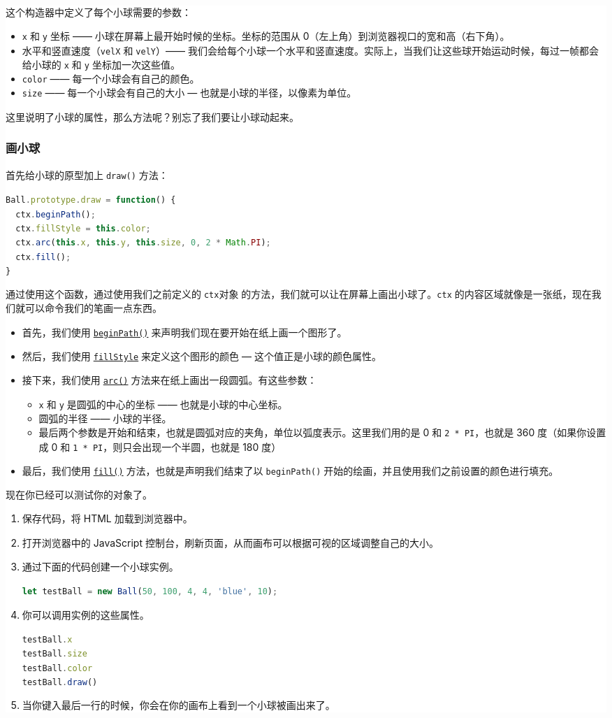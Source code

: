 这个构造器中定义了每个小球需要的参数：

- `x` 和 `y` 坐标 —— 小球在屏幕上最开始时候的坐标。坐标的范围从 0（左上角）到浏览器视口的宽和高（右下角）。
- 水平和竖直速度（`velX` 和 `velY`）—— 我们会给每个小球一个水平和竖直速度。实际上，当我们让这些球开始运动时候，每过一帧都会给小球的 `x` 和 `y` 坐标加一次这些值。
- `color` —— 每一个小球会有自己的颜色。
- `size` —— 每一个小球会有自己的大小 — 也就是小球的半径，以像素为单位。

这里说明了小球的属性，那么方法呢？别忘了我们要让小球动起来。

### 画小球

首先给小球的原型加上 `draw()` 方法：

```js
Ball.prototype.draw = function() {
  ctx.beginPath();
  ctx.fillStyle = this.color;
  ctx.arc(this.x, this.y, this.size, 0, 2 * Math.PI);
  ctx.fill();
}
```

通过使用这个函数，通过使用我们之前定义的 `ctx`对象 的方法，我们就可以让在屏幕上画出小球了。`ctx` 的内容区域就像是一张纸，现在我们就可以命令我们的笔画一点东西。

- 首先，我们使用 [`beginPath()`](/zh-CN/docs/Web/API/CanvasRenderingContext2D/beginPath) 来声明我们现在要开始在纸上画一个图形了。
- 然后，我们使用 [`fillStyle`](/zh-CN/docs/Web/API/CanvasRenderingContext2D/fillStyle) 来定义这个图形的颜色 — 这个值正是小球的颜色属性。
- 接下来，我们使用 [`arc()`](/zh-CN/docs/Web/API/CanvasRenderingContext2D/arc) 方法来在纸上画出一段圆弧。有这些参数：

  - `x` 和 `y` 是圆弧的中心的坐标 —— 也就是小球的中心坐标。
  - 圆弧的半径 —— 小球的半径。
  - 最后两个参数是开始和结束，也就是圆弧对应的夹角，单位以弧度表示。这里我们用的是 0 和 `2 * PI`，也就是 360 度（如果你设置成 0 和 `1 * PI`，则只会出现一个半圆，也就是 180 度）

- 最后，我们使用 [`fill()`](/zh-CN/docs/Web/API/CanvasRenderingContext2D/fill) 方法，也就是声明我们结束了以 `beginPath()` 开始的绘画，并且使用我们之前设置的颜色进行填充。

现在你已经可以测试你的对象了。

1. 保存代码，将 HTML 加载到浏览器中。
2. 打开浏览器中的 JavaScript 控制台，刷新页面，从而画布可以根据可视的区域调整自己的大小。
3. 通过下面的代码创建一个小球实例。

    ```js
    let testBall = new Ball(50, 100, 4, 4, 'blue', 10);
    ```

4. 你可以调用实例的这些属性。

    ```js
    testBall.x
    testBall.size
    testBall.color
    testBall.draw()
    ```

5. 当你键入最后一行的时候，你会在你的画布上看到一个小球被画出来了。
